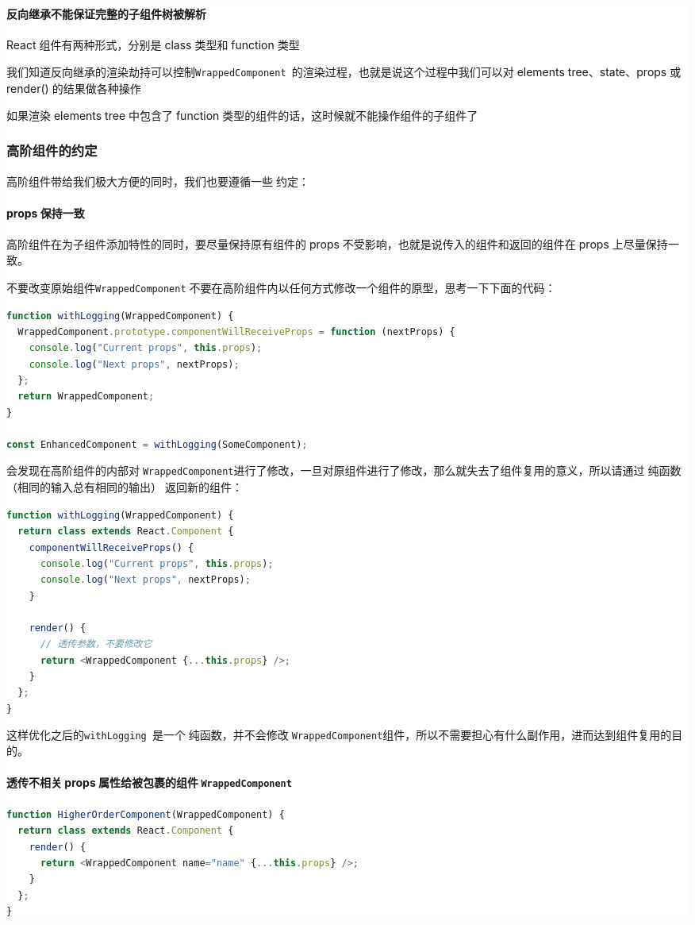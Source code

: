 #### 反向继承不能保证完整的子组件树被解析

React 组件有两种形式，分别是 class 类型和 function 类型

我们知道反向继承的渲染劫持可以控制`WrappedComponent `的渲染过程，也就是说这个过程中我们可以对 elements tree、state、props 或 render() 的结果做各种操作

如果渲染 elements tree 中包含了 function 类型的组件的话，这时候就不能操作组件的子组件了

### 高阶组件的约定

高阶组件带给我们极大方便的同时，我们也要遵循一些 约定：

#### props 保持一致

高阶组件在为子组件添加特性的同时，要尽量保持原有组件的 props 不受影响，也就是说传入的组件和返回的组件在 props 上尽量保持一致。

不要改变原始组件`WrappedComponent`
不要在高阶组件内以任何方式修改一个组件的原型，思考一下下面的代码：

```js
function withLogging(WrappedComponent) {
  WrappedComponent.prototype.componentWillReceiveProps = function (nextProps) {
    console.log("Current props", this.props);
    console.log("Next props", nextProps);
  };
  return WrappedComponent;
}

const EnhancedComponent = withLogging(SomeComponent);
```

会发现在高阶组件的内部对 `WrappedComponent`进行了修改，一旦对原组件进行了修改，那么就失去了组件复用的意义，所以请通过 纯函数（相同的输入总有相同的输出） 返回新的组件：

```js
function withLogging(WrappedComponent) {
  return class extends React.Component {
    componentWillReceiveProps() {
      console.log("Current props", this.props);
      console.log("Next props", nextProps);
    }

    render() {
      // 透传参数，不要修改它
      return <WrappedComponent {...this.props} />;
    }
  };
}
```

这样优化之后的`withLogging `是一个 纯函数，并不会修改 `WrappedComponent`组件，所以不需要担心有什么副作用，进而达到组件复用的目的。

#### 透传不相关 props 属性给被包裹的组件 `WrappedComponent`

```js
function HigherOrderComponent(WrappedComponent) {
  return class extends React.Component {
    render() {
      return <WrappedComponent name="name" {...this.props} />;
    }
  };
}
```
